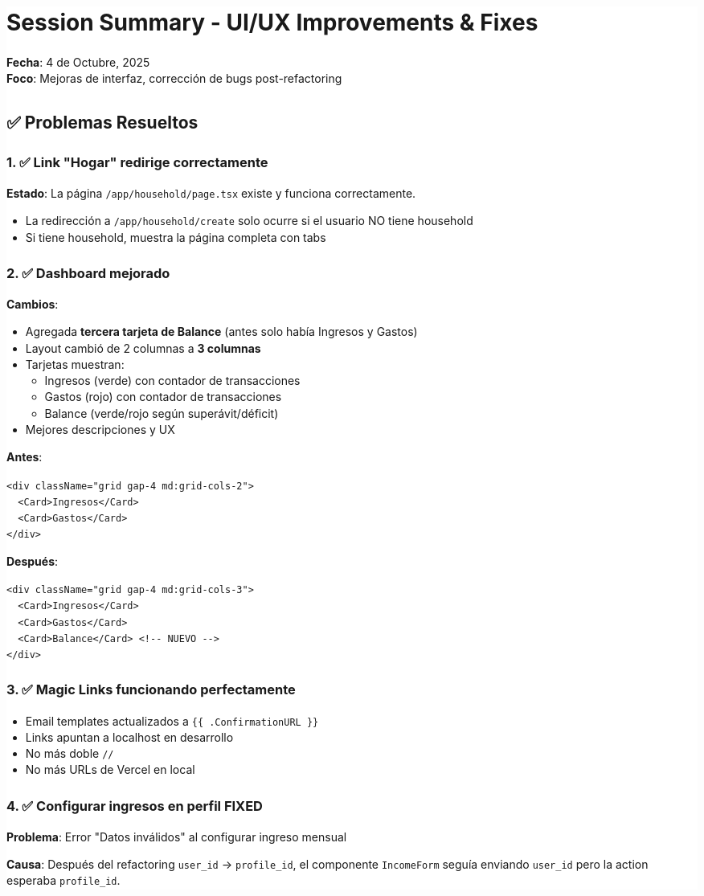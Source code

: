 # Session Summary - UI/UX Improvements & Fixes

**Fecha**: 4 de Octubre, 2025  
**Foco**: Mejoras de interfaz, corrección de bugs post-refactoring

## ✅ Problemas Resueltos

### 1. ✅ Link "Hogar" redirige correctamente
**Estado**: La página `/app/household/page.tsx` existe y funciona correctamente.
- La redirección a `/app/household/create` solo ocurre si el usuario NO tiene household
- Si tiene household, muestra la página completa con tabs

### 2. ✅ Dashboard mejorado
**Cambios**:
- Agregada **tercera tarjeta de Balance** (antes solo había Ingresos y Gastos)
- Layout cambió de 2 columnas a **3 columnas**
- Tarjetas muestran:
  - Ingresos (verde) con contador de transacciones
  - Gastos (rojo) con contador de transacciones
  - Balance (verde/rojo según superávit/déficit)
- Mejores descripciones y UX

**Antes**:
```tsx
<div className="grid gap-4 md:grid-cols-2">
  <Card>Ingresos</Card>
  <Card>Gastos</Card>
</div>
```

**Después**:
```tsx
<div className="grid gap-4 md:grid-cols-3">
  <Card>Ingresos</Card>
  <Card>Gastos</Card>
  <Card>Balance</Card> <!-- NUEVO -->
</div>
```

### 3. ✅ Magic Links funcionando perfectamente
- Email templates actualizados a `{{ .ConfirmationURL }}`
- Links apuntan a localhost en desarrollo
- No más doble `//`
- No más URLs de Vercel en local

### 4. ✅ Configurar ingresos en perfil FIXED
**Problema**: Error "Datos inválidos" al configurar ingreso mensual

**Causa**: Después del refactoring `user_id` → `profile_id`, el componente `IncomeForm` seguía enviando `user_id` pero la action esperaba `profile_id`.
